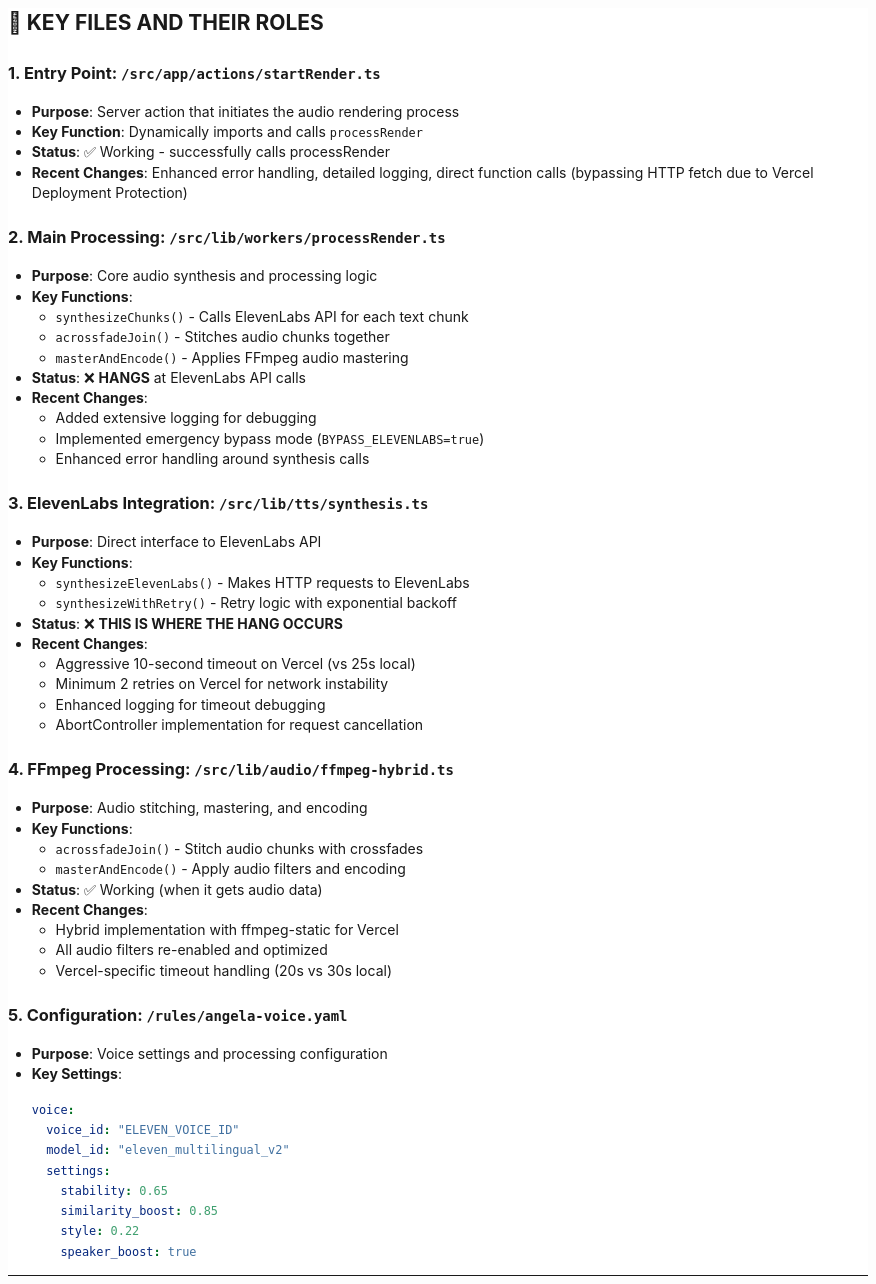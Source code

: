 
## 📁 **KEY FILES AND THEIR ROLES**

### **1. Entry Point: `/src/app/actions/startRender.ts`**
- **Purpose**: Server action that initiates the audio rendering process
- **Key Function**: Dynamically imports and calls `processRender`
- **Status**: ✅ Working - successfully calls processRender
- **Recent Changes**: Enhanced error handling, detailed logging, direct function calls (bypassing HTTP fetch due to Vercel Deployment Protection)

### **2. Main Processing: `/src/lib/workers/processRender.ts`**
- **Purpose**: Core audio synthesis and processing logic
- **Key Functions**: 
  - `synthesizeChunks()` - Calls ElevenLabs API for each text chunk
  - `acrossfadeJoin()` - Stitches audio chunks together
  - `masterAndEncode()` - Applies FFmpeg audio mastering
- **Status**: ❌ **HANGS** at ElevenLabs API calls
- **Recent Changes**: 
  - Added extensive logging for debugging
  - Implemented emergency bypass mode (`BYPASS_ELEVENLABS=true`)
  - Enhanced error handling around synthesis calls

### **3. ElevenLabs Integration: `/src/lib/tts/synthesis.ts`**
- **Purpose**: Direct interface to ElevenLabs API
- **Key Functions**:
  - `synthesizeElevenLabs()` - Makes HTTP requests to ElevenLabs
  - `synthesizeWithRetry()` - Retry logic with exponential backoff
- **Status**: ❌ **THIS IS WHERE THE HANG OCCURS**
- **Recent Changes**:
  - Aggressive 10-second timeout on Vercel (vs 25s local)
  - Minimum 2 retries on Vercel for network instability
  - Enhanced logging for timeout debugging
  - AbortController implementation for request cancellation

### **4. FFmpeg Processing: `/src/lib/audio/ffmpeg-hybrid.ts`**
- **Purpose**: Audio stitching, mastering, and encoding
- **Key Functions**: 
  - `acrossfadeJoin()` - Stitch audio chunks with crossfades
  - `masterAndEncode()` - Apply audio filters and encoding
- **Status**: ✅ Working (when it gets audio data)
- **Recent Changes**: 
  - Hybrid implementation with ffmpeg-static for Vercel
  - All audio filters re-enabled and optimized
  - Vercel-specific timeout handling (20s vs 30s local)

### **5. Configuration: `/rules/angela-voice.yaml`**
- **Purpose**: Voice settings and processing configuration
- **Key Settings**:
  ```yaml
  voice:
    voice_id: "ELEVEN_VOICE_ID"
    model_id: "eleven_multilingual_v2"
    settings:
      stability: 0.65
      similarity_boost: 0.85
      style: 0.22
      speaker_boost: true
  ```

---